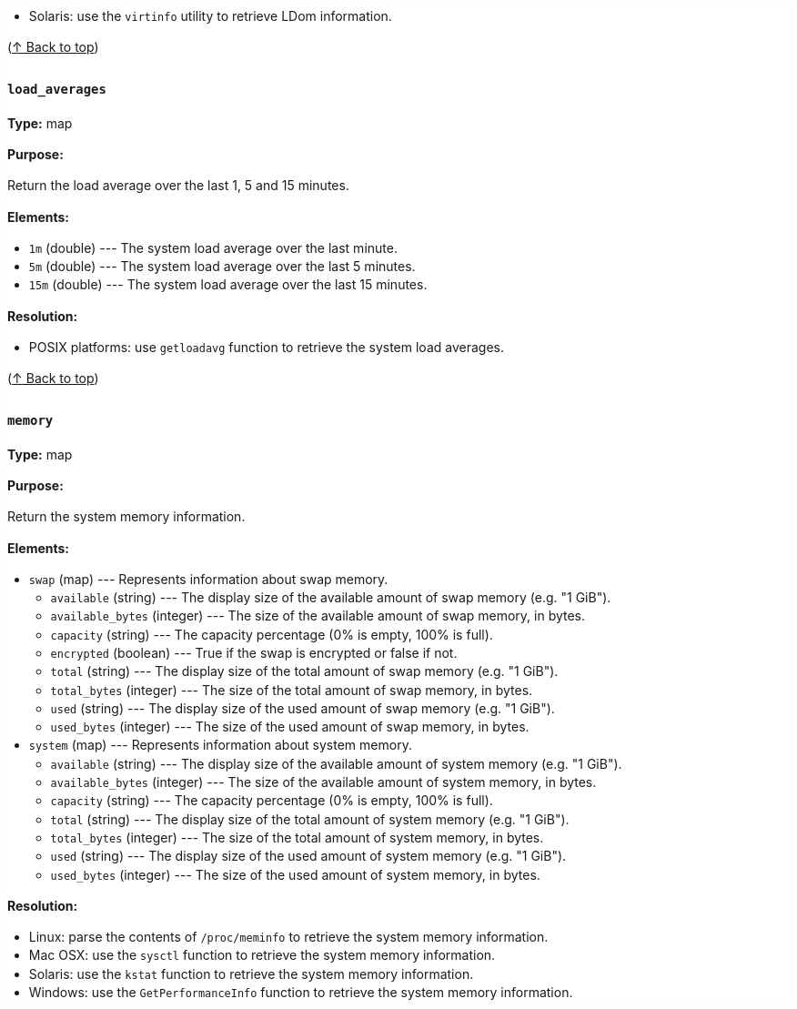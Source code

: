 * Solaris: use the `virtinfo` utility to retrieve LDom information.


([↑ Back to top](#page-nav))

### `load_averages`

**Type:** map

**Purpose:**

Return the load average over the last 1, 5 and 15 minutes.

**Elements:**

* `1m` (double) --- The system load average over the last minute.
* `5m` (double) --- The system load average over the last 5 minutes.
* `15m` (double) --- The system load average over the last 15 minutes.


**Resolution:**

* POSIX platforms: use `getloadavg` function to retrieve the system load averages.


([↑ Back to top](#page-nav))

### `memory`

**Type:** map

**Purpose:**

Return the system memory information.

**Elements:**

* `swap` (map) --- Represents information about swap memory.
    * `available` (string) --- The display size of the available amount of swap memory (e.g. "1 GiB").
    * `available_bytes` (integer) --- The size of the available amount of swap memory, in bytes.
    * `capacity` (string) --- The capacity percentage (0% is empty, 100% is full).
    * `encrypted` (boolean) --- True if the swap is encrypted or false if not.
    * `total` (string) --- The display size of the total amount of swap memory (e.g. "1 GiB").
    * `total_bytes` (integer) --- The size of the total amount of swap memory, in bytes.
    * `used` (string) --- The display size of the used amount of swap memory (e.g. "1 GiB").
    * `used_bytes` (integer) --- The size of the used amount of swap memory, in bytes.
* `system` (map) --- Represents information about system memory.
    * `available` (string) --- The display size of the available amount of system memory (e.g. "1 GiB").
    * `available_bytes` (integer) --- The size of the available amount of system memory, in bytes.
    * `capacity` (string) --- The capacity percentage (0% is empty, 100% is full).
    * `total` (string) --- The display size of the total amount of system memory (e.g. "1 GiB").
    * `total_bytes` (integer) --- The size of the total amount of system memory, in bytes.
    * `used` (string) --- The display size of the used amount of system memory (e.g. "1 GiB").
    * `used_bytes` (integer) --- The size of the used amount of system memory, in bytes.


**Resolution:**

* Linux: parse the contents of `/proc/meminfo` to retrieve the system memory information.
* Mac OSX: use the `sysctl` function to retrieve the system memory information.
* Solaris: use the `kstat` function to retrieve the system memory information.
* Windows: use the `GetPerformanceInfo` function to retrieve the system memory information.
